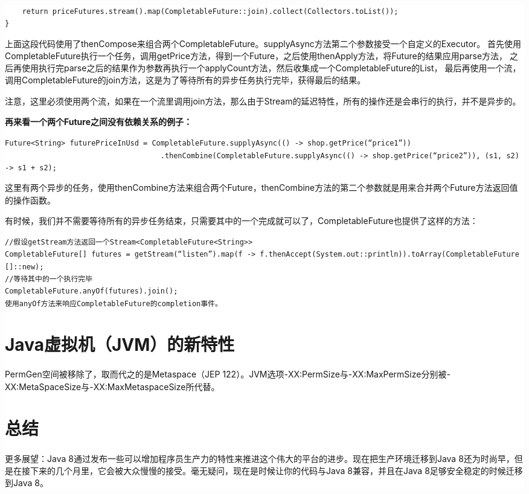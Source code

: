         return priceFutures.stream().map(CompletableFuture::join).collect(Collectors.toList());
    }
上面这段代码使用了thenCompose来组合两个CompletableFuture。supplyAsync方法第二个参数接受一个自定义的Executor。 首先使用CompletableFuture执行一个任务，调用getPrice方法，得到一个Future，之后使用thenApply方法，将Future的结果应用parse方法， 之后再使用执行完parse之后的结果作为参数再执行一个applyCount方法，然后收集成一个CompletableFuture<String>的List， 最后再使用一个流，调用CompletableFuture的join方法，这是为了等待所有的异步任务执行完毕，获得最后的结果。

注意，这里必须使用两个流，如果在一个流里调用join方法，那么由于Stream的延迟特性，所有的操作还是会串行的执行，并不是异步的。

**再来看一个两个Future之间没有依赖关系的例子：**

    Future<String> futurePriceInUsd = CompletableFuture.supplyAsync(() -> shop.getPrice(“price1”))
                                        .thenCombine(CompletableFuture.supplyAsync(() -> shop.getPrice(“price2”)), (s1, s2) -> s1 + s2);
这里有两个异步的任务，使用thenCombine方法来组合两个Future，thenCombine方法的第二个参数就是用来合并两个Future方法返回值的操作函数。

有时候，我们并不需要等待所有的异步任务结束，只需要其中的一个完成就可以了，CompletableFuture也提供了这样的方法：

    //假设getStream方法返回一个Stream<CompletableFuture<String>>
    CompletableFuture[] futures = getStream(“listen”).map(f -> f.thenAccept(System.out::println)).toArray(CompletableFuture[]::new);
    //等待其中的一个执行完毕
    CompletableFuture.anyOf(futures).join();
    使用anyOf方法来响应CompletableFuture的completion事件。

# Java虚拟机（JVM）的新特性
PermGen空间被移除了，取而代之的是Metaspace（JEP 122）。JVM选项-XX:PermSize与-XX:MaxPermSize分别被-XX:MetaSpaceSize与-XX:MaxMetaspaceSize所代替。


# 总结
更多展望：Java 8通过发布一些可以增加程序员生产力的特性来推进这个伟大的平台的进步。现在把生产环境迁移到Java 8还为时尚早，但是在接下来的几个月里，它会被大众慢慢的接受。毫无疑问，现在是时候让你的代码与Java 8兼容，并且在Java 8足够安全稳定的时候迁移到Java 8。